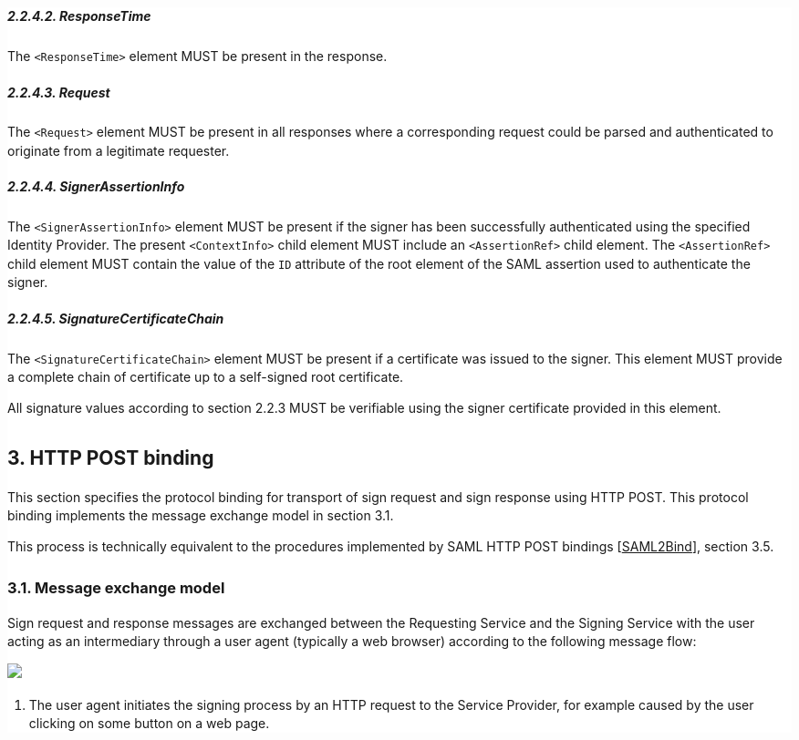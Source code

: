 <a name="responsetime"></a>
##### 2.2.4.2. ResponseTime

The `<ResponseTime>` element MUST be present in the response.

<a name="request"></a>
##### 2.2.4.3. Request

The `<Request>` element MUST be present in all responses where a
corresponding request could be parsed and authenticated to originate
from a legitimate requester.

<a name="signerassertioninfo"></a>
##### 2.2.4.4. SignerAssertionInfo

The `<SignerAssertionInfo>` element MUST be present if the signer
has been successfully authenticated using the specified Identity
Provider. The present `<ContextInfo>` child element MUST include an
`<AssertionRef>` child element. The `<AssertionRef>` child
element MUST contain the value of the `ID` attribute of the root element
of the SAML assertion used to authenticate the signer.

<a name="signaturecertificatechain"></a>
##### 2.2.4.5. SignatureCertificateChain

The `<SignatureCertificateChain>` element MUST be present if a
certificate was issued to the signer. This element MUST provide a
complete chain of certificate up to a self-signed root certificate.

All signature values according to section 2.2.3 MUST be verifiable using
the signer certificate provided in this element.

<a name="http-post-binding"></a>
## 3. HTTP POST binding

This section specifies the protocol binding
for transport of sign request and sign response using HTTP POST. This
protocol binding implements the message exchange model in section 3.1.

This process is technically equivalent to the procedures implemented by
SAML HTTP POST bindings \[[SAML2Bind](#saml2bind)\], section 3.5.

<a name="message-exchange-model"></a>
### 3.1. Message exchange model

Sign request and response messages are exchanged between the Requesting
Service and the Signing Service with the user acting as an intermediary
through a user agent (typically a web browser) according to the
following message flow:

<img src="img/dssprof-msg-exch-model.png"></img>


1.  The user agent initiates the signing process by an HTTP request to
    the Service Provider, for example caused by the user clicking on
    some button on a web page.
    